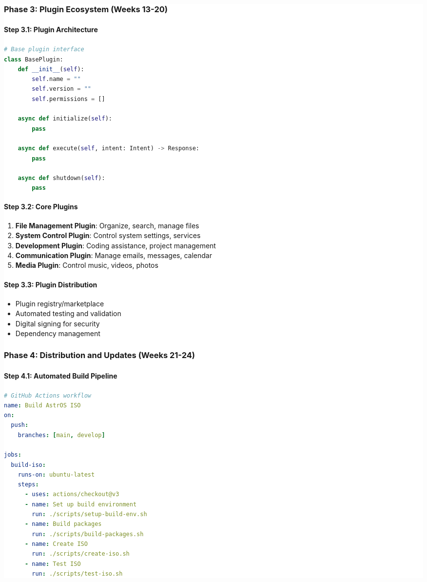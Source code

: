 ### Phase 3: Plugin Ecosystem (Weeks 13-20)

#### Step 3.1: Plugin Architecture
```python
# Base plugin interface
class BasePlugin:
    def __init__(self):
        self.name = ""
        self.version = ""
        self.permissions = []
    
    async def initialize(self):
        pass
    
    async def execute(self, intent: Intent) -> Response:
        pass
    
    async def shutdown(self):
        pass
```

#### Step 3.2: Core Plugins
1. **File Management Plugin**: Organize, search, manage files
2. **System Control Plugin**: Control system settings, services
3. **Development Plugin**: Coding assistance, project management
4. **Communication Plugin**: Manage emails, messages, calendar
5. **Media Plugin**: Control music, videos, photos

#### Step 3.3: Plugin Distribution
- Plugin registry/marketplace
- Automated testing and validation
- Digital signing for security
- Dependency management

### Phase 4: Distribution and Updates (Weeks 21-24)

#### Step 4.1: Automated Build Pipeline
```yaml
# GitHub Actions workflow
name: Build AstrOS ISO
on:
  push:
    branches: [main, develop]
  
jobs:
  build-iso:
    runs-on: ubuntu-latest
    steps:
      - uses: actions/checkout@v3
      - name: Set up build environment
        run: ./scripts/setup-build-env.sh
      - name: Build packages
        run: ./scripts/build-packages.sh
      - name: Create ISO
        run: ./scripts/create-iso.sh
      - name: Test ISO
        run: ./scripts/test-iso.sh
```
